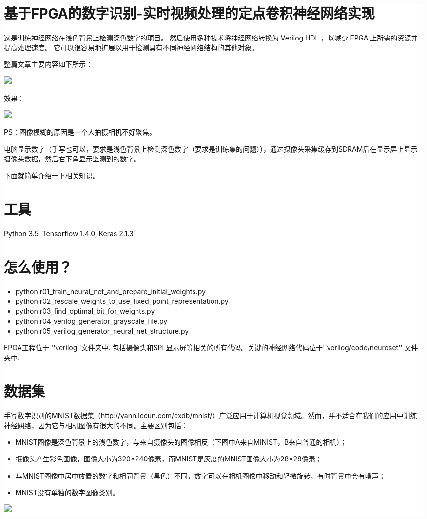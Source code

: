 # 基于FPGA的数字识别-实时视频处理的定点卷积神经网络实现

这是训练神经网络在浅色背景上检测深色数字的项目。 然后使用多种技术将神经网络转换为 Verilog HDL ，以减少 FPGA 上所需的资源并提高处理速度。 它可以很容易地扩展以用于检测具有不同神经网络结构的其他对象。



整篇文章主要内容如下所示：



![](https://files.mdnice.com/user/17442/c0b13a32-a5e7-42f9-9ccd-9c72484acb39.png)


效果：



![](https://files.mdnice.com/user/17442/12bea4fa-1a97-41c3-a298-68ce5a1755ba.png)

PS：图像模糊的原因是一个人拍摄相机不好聚焦。

电脑显示数字（手写也可以，要求是浅色背景上检测深色数字（要求是训练集的问题）），通过摄像头采集缓存到SDRAM后在显示屏上显示摄像头数据，然后右下角显示监测到的数字。

下面就简单介绍一下相关知识。

# 工具

Python 3.5, Tensorflow 1.4.0, Keras 2.1.3

# 怎么使用？

* python r01_train_neural_net_and_prepare_initial_weights.py
* python r02_rescale_weights_to_use_fixed_point_representation.py
* python r03_find_optimal_bit_for_weights.py
* python r04_verilog_generator_grayscale_file.py
* python r05_verilog_generator_neural_net_structure.py

FPGA工程位于 ''verilog''文件夹中. 包括摄像头和SPI 显示屏等相关的所有代码。关键的神经网络代码位于''verliog/code/neuroset'' 文件夹中.

# 数据集

手写数字识别的MNIST数据集（http://yann.lecun.com/exdb/mnist/）广泛应用于计算机视觉领域。然而，并不适合在我们的应用中训练神经网络，因为它与相机图像有很大的不同。主要区别包括：

- MNIST图像是深色背景上的浅色数字，与来自摄像头的图像相反（下图中A来自MINIST，B来自普通的相机）；

- 摄像头产生彩色图像，图像大小为320×240像素，而MNIST是灰度的MNIST图像大小为28×28像素；

- 与MNIST图像中居中放置的数字和相同背景（黑色）不同，数字可以在相机图像中移动和轻微旋转，有时背景中会有噪声；

- MNIST没有单独的数字图像类别。


![](https://files.mdnice.com/user/17442/698ae130-052e-4841-8b77-7db6390e7fdf.png)
